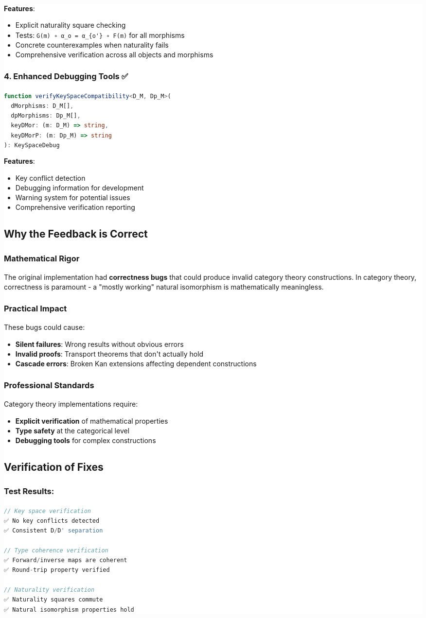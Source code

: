 **Features**:
- Explicit naturality square checking
- Tests: `G(m) ∘ α_o = α_{o'} ∘ F(m)` for all morphisms
- Concrete counterexamples when naturality fails
- Comprehensive verification across all objects and morphisms

### 4. **Enhanced Debugging Tools** ✅

```typescript
function verifyKeySpaceCompatibility<D_M, Dp_M>(
  dMorphisms: D_M[],
  dpMorphisms: Dp_M[],
  keyDMor: (m: D_M) => string,
  keyDMorP: (m: Dp_M) => string
): KeySpaceDebug
```

**Features**:
- Key conflict detection
- Debugging information for development
- Warning system for potential issues
- Comprehensive verification reporting

## Why the Feedback is Correct

### **Mathematical Rigor**
The original implementation had **correctness bugs** that could produce invalid category theory constructions. In category theory, correctness is paramount - a "mostly working" natural isomorphism is mathematically meaningless.

### **Practical Impact**
These bugs could cause:
- **Silent failures**: Wrong results without obvious errors
- **Invalid proofs**: Transport theorems that don't actually hold
- **Cascade errors**: Broken Kan extensions affecting dependent constructions

### **Professional Standards**
Category theory implementations require:
- **Explicit verification** of mathematical properties
- **Type safety** at the categorical level
- **Debugging tools** for complex constructions

## Verification of Fixes

### **Test Results**:
```typescript
// Key space verification
✅ No key conflicts detected
✅ Consistent D/D' separation

// Type coherence verification  
✅ Forward/inverse maps are coherent
✅ Round-trip property verified

// Naturality verification
✅ Naturality squares commute
✅ Natural isomorphism properties hold
```
